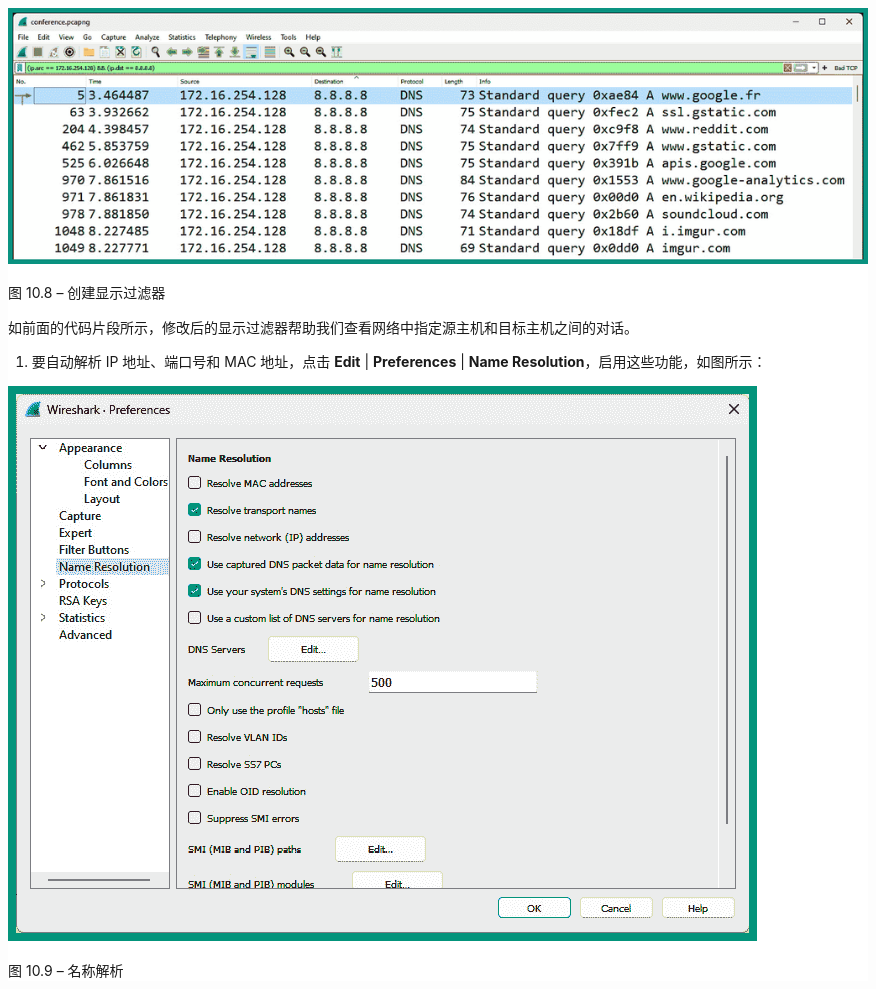 ![图 10.8 – 创建显示过滤器](img/Figure_10.08_B19448.jpg)

图 10.8 – 创建显示过滤器

如前面的代码片段所示，修改后的显示过滤器帮助我们查看网络中指定源主机和目标主机之间的对话。

1.  要自动解析 IP 地址、端口号和 MAC 地址，点击 **Edit** | **Preferences** | **Name Resolution**，启用这些功能，如图所示：

![图 10.9 – 名称解析](img/Figure_10.09_B19448.jpg)

图 10.9 – 名称解析
